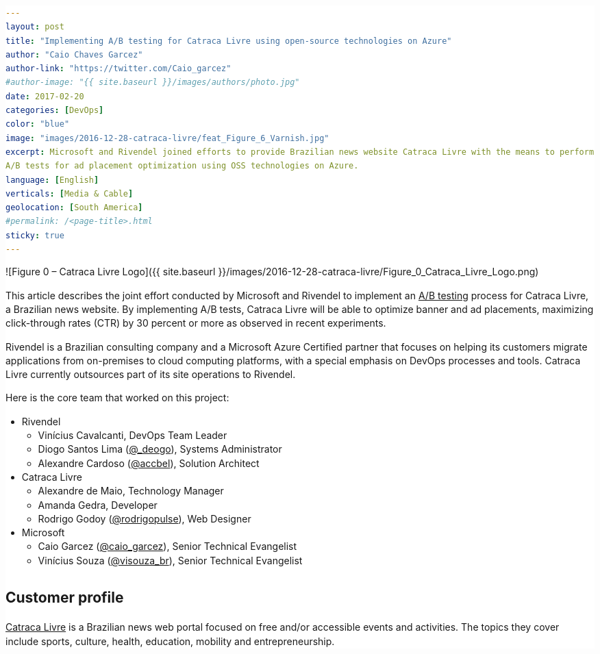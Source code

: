 ```yaml
---
layout: post
title: "Implementing A/B testing for Catraca Livre using open-source technologies on Azure"
author: "Caio Chaves Garcez"
author-link: "https://twitter.com/Caio_garcez"
#author-image: "{{ site.baseurl }}/images/authors/photo.jpg"
date: 2017-02-20
categories: [DevOps]
color: "blue"
image: "images/2016-12-28-catraca-livre/feat_Figure_6_Varnish.jpg"
excerpt: Microsoft and Rivendel joined efforts to provide Brazilian news website Catraca Livre with the means to perform A/B tests for ad placement optimization using OSS technologies on Azure.
language: [English]
verticals: [Media & Cable]
geolocation: [South America]
#permalink: /<page-title>.html
sticky: true
---
```


![Figure 0 – Catraca Livre Logo]({{ site.baseurl }}/images/2016-12-28-catraca-livre/Figure_0_Catraca_Livre_Logo.png)

This article describes the joint effort conducted by Microsoft and Rivendel to implement an [A/B testing](https://en.wikipedia.org/wiki/A%2FB_testing) process for Catraca Livre, a Brazilian news website. By implementing A/B tests, Catraca Livre will be able to optimize banner and ad placements, maximizing click-through rates (CTR) by 30 percent or more as observed in recent experiments. 

Rivendel is a Brazilian consulting company and a Microsoft Azure Certified partner that focuses on helping its customers migrate applications from on-premises to cloud computing platforms, with a special emphasis on DevOps processes and tools. Catraca Livre currently outsources part of its site operations to Rivendel.

Here is the core team that worked on this project:

- Rivendel
    - Vinícius Cavalcanti, DevOps Team Leader
    - Diogo Santos Lima ([@\_deogo](https://twitter.com/_DEOGO)), Systems Administrator
    - Alexandre Cardoso ([@accbel](https://twitter.com/accbel)), Solution Architect
- Catraca Livre
    - Alexandre de Maio, Technology Manager
    - Amanda Gedra, Developer
    - Rodrigo Godoy ([@rodrigopulse](https://twitter.com/rodrigopulse)), Web Designer
- Microsoft
    - Caio Garcez ([@caio\_garcez](https://twitter.com/Caio_garcez)), Senior Technical Evangelist
    - Vinícius Souza ([@visouza\_br](https://twitter.com/visouza_br)), Senior Technical Evangelist

## Customer profile ##

[Catraca Livre](https://catracalivre.com.br/brasil/) is a Brazilian news web portal focused on free and/or accessible events and activities. The topics they cover include sports, culture, health, education, mobility and entrepreneurship.
